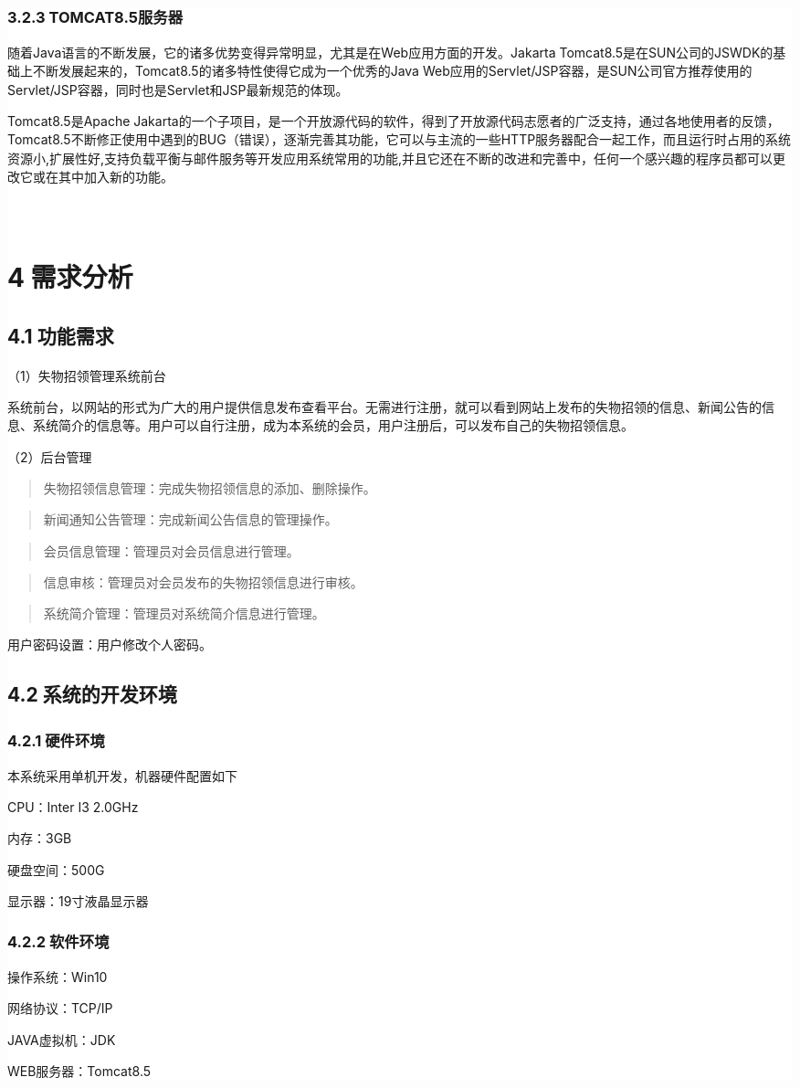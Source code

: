 ### 3.2.3 TOMCAT8.5服务器

随着Java语言的不断发展，它的诸多优势变得异常明显，尤其是在Web应用方面的开发。Jakarta
Tomcat8.5是在SUN公司的JSWDK的基础上不断发展起来的，Tomcat8.5的诸多特性使得它成为一个优秀的Java
Web应用的Servlet/JSP容器，是SUN公司官方推荐使用的Servlet/JSP容器，同时也是Servlet和JSP最新规范的体现。

Tomcat8.5是Apache
Jakarta的一个子项目，是一个开放源代码的软件，得到了开放源代码志愿者的广泛支持，通过各地使用者的反馈，Tomcat8.5不断修正使用中遇到的BUG（错误），逐渐完善其功能，它可以与主流的一些HTTP服务器配合一起工作，而且运行时占用的系统资源小,扩展性好,支持负载平衡与邮件服务等开发应用系统常用的功能,并且它还在不断的改进和完善中，任何一个感兴趣的程序员都可以更改它或在其中加入新的功能。

<br>4 需求分析
==============

4.1 功能需求
------------

（1）失物招领管理系统前台

系统前台，以网站的形式为广大的用户提供信息发布查看平台。无需进行注册，就可以看到网站上发布的失物招领的信息、新闻公告的信息、系统简介的信息等。用户可以自行注册，成为本系统的会员，用户注册后，可以发布自己的失物招领信息。

（2）后台管理

>   失物招领信息管理：完成失物招领信息的添加、删除操作。

>   新闻通知公告管理：完成新闻公告信息的管理操作。

>   会员信息管理：管理员对会员信息进行管理。

>   信息审核：管理员对会员发布的失物招领信息进行审核。

>   系统简介管理：管理员对系统简介信息进行管理。

用户密码设置：用户修改个人密码。

4.2 系统的开发环境
------------------

### 4.2.1 硬件环境

本系统采用单机开发，机器硬件配置如下

CPU：Inter I3 2.0GHz

内存：3GB

硬盘空间：500G

显示器：19寸液晶显示器

### 4.2.2 软件环境

操作系统：Win10

网络协议：TCP/IP

JAVA虚拟机：JDK

WEB服务器：Tomcat8.5
